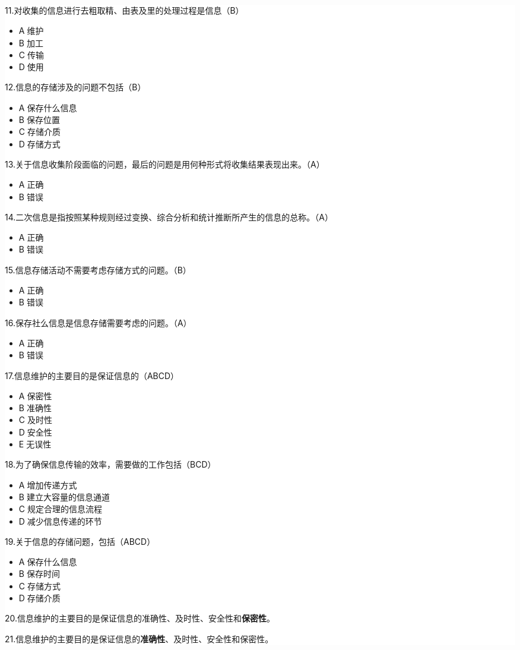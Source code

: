 11.对收集的信息进行去粗取精、由表及里的处理过程是信息（B）

* A 维护
* B 加工
* C 传输
* D 使用

12.信息的存储涉及的问题不包括（B）

* A 保存什么信息
* B 保存位置
* C 存储介质
* D 存储方式

13.关于信息收集阶段面临的问题，最后的问题是用何种形式将收集结果表现出来。（A）

* A 正确
* B 错误

14.二次信息是指按照某种规则经过变换、综合分析和统计推断所产生的信息的总称。（A）

* A 正确
* B 错误

15.信息存储活动不需要考虑存储方式的问题。（B）

* A 正确
* B 错误

16.保存社么信息是信息存储需要考虑的问题。（A）

* A 正确
* B 错误

17.信息维护的主要目的是保证信息的（ABCD）

* A 保密性
* B 准确性
* C 及时性
* D 安全性
* E 无误性

18.为了确保信息传输的效率，需要做的工作包括（BCD）

* A 增加传递方式
* B 建立大容量的信息通道
* C 规定合理的信息流程
* D 减少信息传递的环节

19.关于信息的存储问题，包括（ABCD）

* A 保存什么信息
* B 保存时间
* C 存储方式
* D 存储介质

20.信息维护的主要目的是保证信息的准确性、及时性、安全性和**保密性**。

21.信息维护的主要目的是保证信息的**准确性**、及时性、安全性和保密性。
